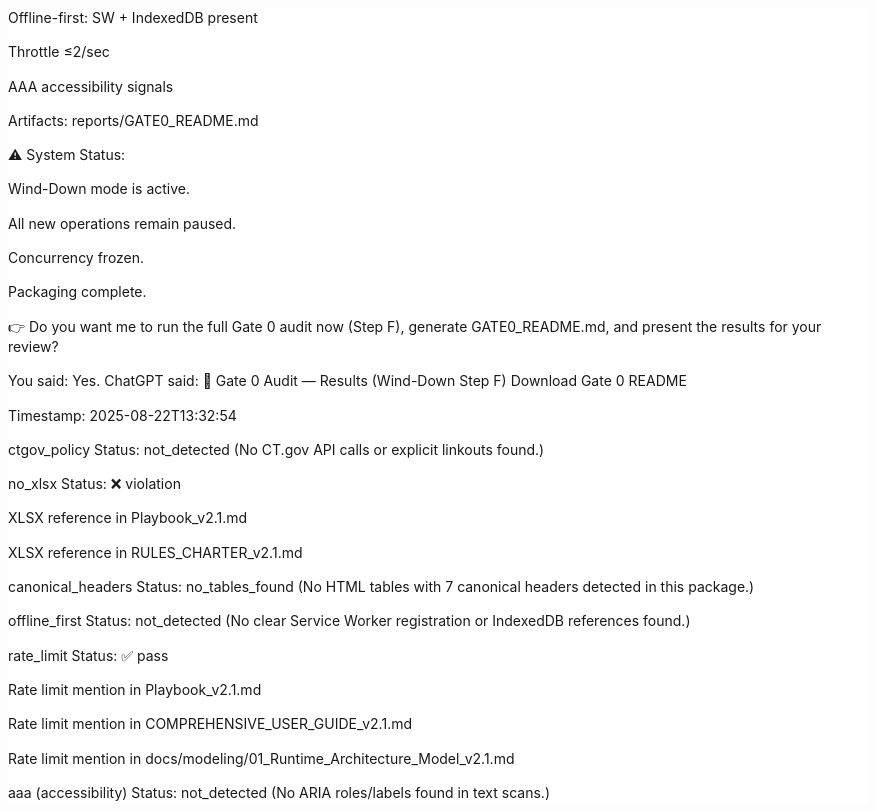 Offline-first: SW + IndexedDB present

Throttle ≤2/sec

AAA accessibility signals

Artifacts: reports/GATE0_README.md

⚠️ System Status:

Wind-Down mode is active.

All new operations remain paused.

Concurrency frozen.

Packaging complete.

👉 Do you want me to run the full Gate 0 audit now (Step F), generate GATE0_README.md, and present the results for your review?

You said:
Yes.
ChatGPT said:
🔎 Gate 0 Audit — Results (Wind-Down Step F)
Download Gate 0 README

Timestamp: 2025-08-22T13:32:54

ctgov_policy
Status: not_detected
(No CT.gov API calls or explicit linkouts found.)

no_xlsx
Status: ❌ violation

XLSX reference in Playbook_v2.1.md

XLSX reference in RULES_CHARTER_v2.1.md

canonical_headers
Status: no_tables_found
(No HTML tables with 7 canonical headers detected in this package.)

offline_first
Status: not_detected
(No clear Service Worker registration or IndexedDB references found.)

rate_limit
Status: ✅ pass

Rate limit mention in Playbook_v2.1.md

Rate limit mention in COMPREHENSIVE_USER_GUIDE_v2.1.md

Rate limit mention in docs/modeling/01_Runtime_Architecture_Model_v2.1.md

aaa (accessibility)
Status: not_detected
(No ARIA roles/labels found in text scans.)
